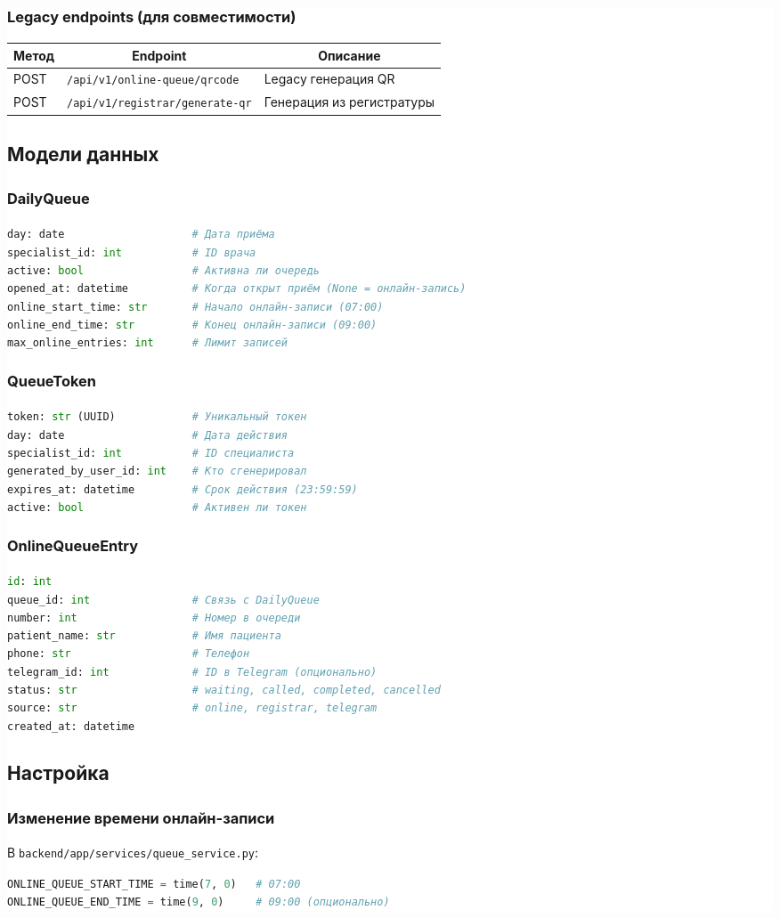 ### Legacy endpoints (для совместимости)

| Метод | Endpoint | Описание |
|-------|----------|----------|
| POST | `/api/v1/online-queue/qrcode` | Legacy генерация QR |
| POST | `/api/v1/registrar/generate-qr` | Генерация из регистратуры |

## Модели данных

### DailyQueue
```python
day: date                    # Дата приёма
specialist_id: int           # ID врача
active: bool                 # Активна ли очередь
opened_at: datetime          # Когда открыт приём (None = онлайн-запись)
online_start_time: str       # Начало онлайн-записи (07:00)
online_end_time: str         # Конец онлайн-записи (09:00)
max_online_entries: int      # Лимит записей
```

### QueueToken
```python
token: str (UUID)            # Уникальный токен
day: date                    # Дата действия
specialist_id: int           # ID специалиста
generated_by_user_id: int    # Кто сгенерировал
expires_at: datetime         # Срок действия (23:59:59)
active: bool                 # Активен ли токен
```

### OnlineQueueEntry
```python
id: int
queue_id: int                # Связь с DailyQueue
number: int                  # Номер в очереди
patient_name: str            # Имя пациента
phone: str                   # Телефон
telegram_id: int             # ID в Telegram (опционально)
status: str                  # waiting, called, completed, cancelled
source: str                  # online, registrar, telegram
created_at: datetime
```

## Настройка

### Изменение времени онлайн-записи

В `backend/app/services/queue_service.py`:
```python
ONLINE_QUEUE_START_TIME = time(7, 0)   # 07:00
ONLINE_QUEUE_END_TIME = time(9, 0)     # 09:00 (опционально)
```
